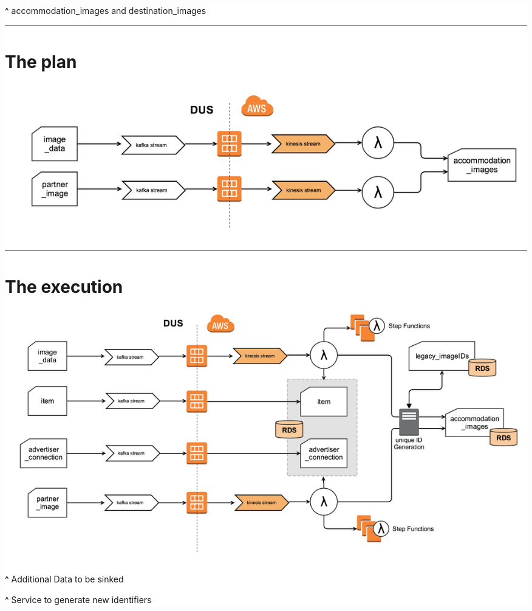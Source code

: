 ^ accommodation_images and destination_images

---

# The plan

![inline](VC-AWS-m2-1.jpg)

---

# The execution

![inline](Visual_Content_AWS_M2-accommodation.jpg)

^ Additional Data to be sinked

^ Service to generate new identifiers
